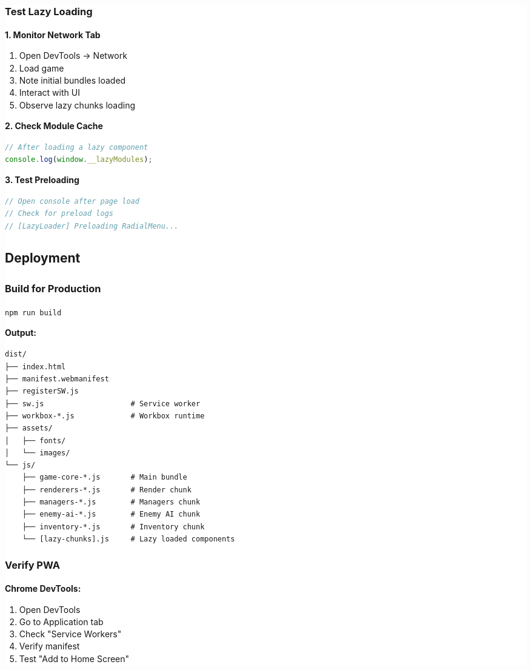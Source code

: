 ### Test Lazy Loading

**1. Monitor Network Tab**
1. Open DevTools → Network
2. Load game
3. Note initial bundles loaded
4. Interact with UI
5. Observe lazy chunks loading

**2. Check Module Cache**
```javascript
// After loading a lazy component
console.log(window.__lazyModules);
```

**3. Test Preloading**
```javascript
// Open console after page load
// Check for preload logs
// [LazyLoader] Preloading RadialMenu...
```

## Deployment

### Build for Production

```bash
npm run build
```

**Output:**
```
dist/
├── index.html
├── manifest.webmanifest
├── registerSW.js
├── sw.js                    # Service worker
├── workbox-*.js             # Workbox runtime
├── assets/
│   ├── fonts/
│   └── images/
└── js/
    ├── game-core-*.js       # Main bundle
    ├── renderers-*.js       # Render chunk
    ├── managers-*.js        # Managers chunk
    ├── enemy-ai-*.js        # Enemy AI chunk
    ├── inventory-*.js       # Inventory chunk
    └── [lazy-chunks].js     # Lazy loaded components
```

### Verify PWA

**Chrome DevTools:**
1. Open DevTools
2. Go to Application tab
3. Check "Service Workers"
4. Verify manifest
5. Test "Add to Home Screen"
